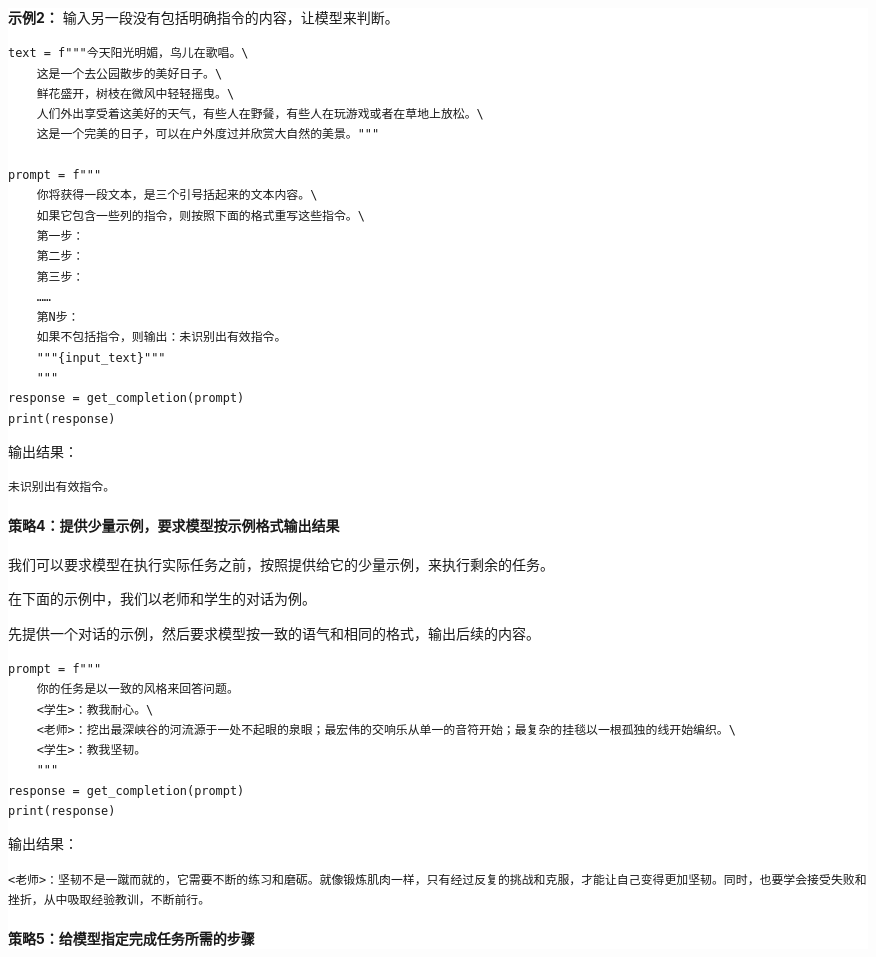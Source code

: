 **示例2：** 输入另一段没有包括明确指令的内容，让模型来判断。

```
text = f"""今天阳光明媚，鸟儿在歌唱。\
    这是一个去公园散步的美好日子。\
    鲜花盛开，树枝在微风中轻轻摇曳。\
    人们外出享受着这美好的天气，有些人在野餐，有些人在玩游戏或者在草地上放松。\
    这是一个完美的日子，可以在户外度过并欣赏大自然的美景。"""
​
prompt = f"""
    你将获得一段文本，是三个引号括起来的文本内容。\
    如果它包含一些列的指令，则按照下面的格式重写这些指令。\
    第一步：
    第二步：
    第三步：
    ……
    第N步：
    如果不包括指令，则输出：未识别出有效指令。
    """{input_text}"""
    """
response = get_completion(prompt)
print(response)
```

输出结果：

```
未识别出有效指令。
```

#### **策略4：提供少量示例，要求模型按示例格式输出结果**

我们可以要求模型在执行实际任务之前，按照提供给它的少量示例，来执行剩余的任务。

在下面的示例中，我们以老师和学生的对话为例。

先提供一个对话的示例，然后要求模型按一致的语气和相同的格式，输出后续的内容。

```
prompt = f"""
    你的任务是以一致的风格来回答问题。
    <学生>：教我耐心。\
    <老师>：挖出最深峡谷的河流源于一处不起眼的泉眼；最宏伟的交响乐从单一的音符开始；最复杂的挂毯以一根孤独的线开始编织。\
    <学生>：教我坚韧。
    """
response = get_completion(prompt)
print(response)
```

输出结果：

```
<老师>：坚韧不是一蹴而就的，它需要不断的练习和磨砺。就像锻炼肌肉一样，只有经过反复的挑战和克服，才能让自己变得更加坚韧。同时，也要学会接受失败和挫折，从中吸取经验教训，不断前行。
```

#### **策略5：给模型指定完成任务所需的步骤**
